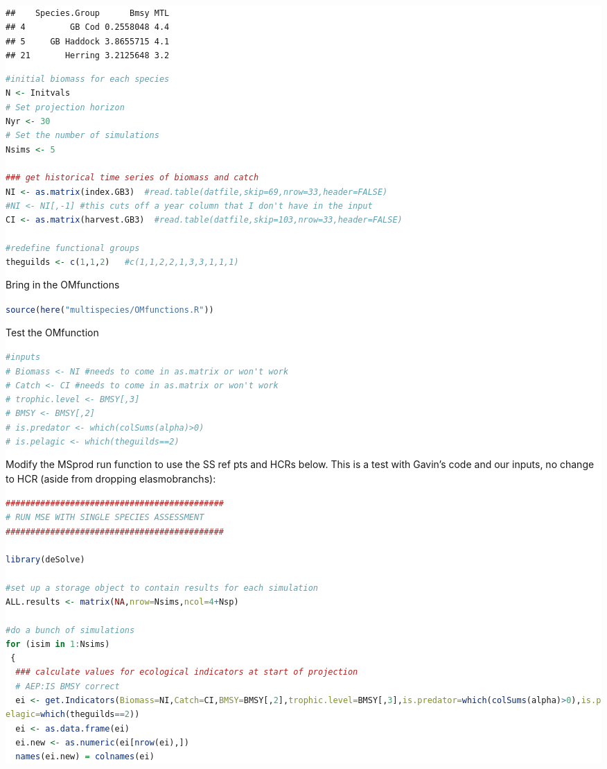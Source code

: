     ##    Species.Group      Bmsy MTL
    ## 4         GB Cod 0.2558048 4.4
    ## 5     GB Haddock 3.8655715 4.1
    ## 21       Herring 3.2125648 3.2

``` r
#initial biomass for each species
N <- Initvals
# Set projection horizon
Nyr <- 30
# Set the number of simulations
Nsims <- 5

### get historical time series of biomass and catch
NI <- as.matrix(index.GB3)  #read.table(datfile,skip=69,nrow=33,header=FALSE)
#NI <- NI[,-1] #this cuts off a year column that I don't have in the input
CI <- as.matrix(harvest.GB3)  #read.table(datfile,skip=103,nrow=33,header=FALSE)

#redefine functional groups
theguilds <- c(1,1,2)   #c(1,1,2,2,1,3,3,1,1,1)
```

Bring in the OMfunctions

``` r
source(here("multispecies/OMfunctions.R"))
```

Test the OMfunction

``` r
#inputs
# Biomass <- NI #needs to come in as.matrix or won't work
# Catch <- CI #needs to come in as.matrix or won't work
# trophic.level <- BMSY[,3]
# BMSY <- BMSY[,2]
# is.predator <- which(colSums(alpha)>0)
# is.pelagic <- which(theguilds==2)
```

Modify the MSprod run function to use the SS ref pts and HCRs below.
This is a test with Gavin’s code and our inputs, no change to HCR (aside
from dropping elasmobranchs):

``` r
############################################
# RUN MSE WITH SINGLE SPECIES ASSESSMENT
############################################

library(deSolve)

#set up a storage object to contain results for each simulation
ALL.results <- matrix(NA,nrow=Nsims,ncol=4+Nsp)

#do a bunch of simulations
for (isim in 1:Nsims)
 {
  ### calculate values for ecological indicators at start of projection
  # AEP:IS BMSY correct
  ei <- get.Indicators(Biomass=NI,Catch=CI,BMSY=BMSY[,2],trophic.level=BMSY[,3],is.predator=which(colSums(alpha)>0),is.pelagic=which(theguilds==2)) 
  ei <- as.data.frame(ei)
  ei.new <- as.numeric(ei[nrow(ei),])
  names(ei.new) = colnames(ei)
```